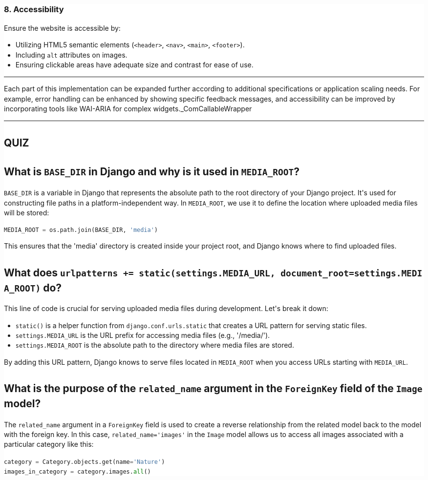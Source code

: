 ### 8. Accessibility

Ensure the website is accessible by:
- Utilizing HTML5 semantic elements (`<header>`, `<nav>`, `<main>`, `<footer>`).
- Including `alt` attributes on images.
- Ensuring clickable areas have adequate size and contrast for ease of use.

---

Each part of this implementation can be expanded further according to additional specifications or application scaling needs. For example, error handling can be enhanced by showing specific feedback messages, and accessibility can be improved by incorporating tools like WAI-ARIA for complex widgets._ComCallableWrapper
    
---
## QUIZ
## What is `BASE_DIR` in Django and why is it used in `MEDIA_ROOT`?

`BASE_DIR` is a variable in Django that represents the absolute path to the root directory of your Django project. It's used for constructing file paths in a platform-independent way. In `MEDIA_ROOT`, we use it to define the location where uploaded media files will be stored:

```python
MEDIA_ROOT = os.path.join(BASE_DIR, 'media')
```

This ensures that the 'media' directory is created inside your project root, and Django knows where to find uploaded files.

## What does `urlpatterns += static(settings.MEDIA_URL, document_root=settings.MEDIA_ROOT)` do?

This line of code is crucial for serving uploaded media files during development. Let's break it down:

- `static()` is a helper function from `django.conf.urls.static` that creates a URL pattern for serving static files.
- `settings.MEDIA_URL` is the URL prefix for accessing media files (e.g., '/media/').
- `settings.MEDIA_ROOT` is the absolute path to the directory where media files are stored.

By adding this URL pattern, Django knows to serve files located in `MEDIA_ROOT` when you access URLs starting with `MEDIA_URL`.

## What is the purpose of the `related_name` argument in the `ForeignKey` field of the `Image` model?

The `related_name` argument in a `ForeignKey` field is used to create a reverse relationship from the related model back to the model with the foreign key. In this case, `related_name='images'` in the `Image` model allows us to access all images associated with a particular category like this:

```python
category = Category.objects.get(name='Nature')
images_in_category = category.images.all()
```
